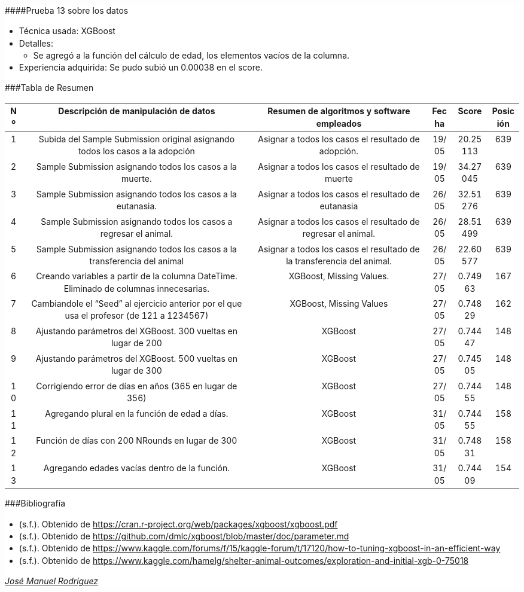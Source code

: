 ####Prueba 13 sobre los datos
* Técnica usada: XGBoost
* Detalles: 
  * Se agregó a la función del cálculo de edad, los elementos vacíos de la columna. 
* Experiencia adquirida: Se pudo subió un 0.00038 en el score.

###Tabla de Resumen

Nº | Descripción de manipulación de datos | Resumen de algoritmos y software empleados | Fecha | Score | Posición |
:---:|:---:|:---:|:---:|:---:|:---:|
1 | Subida del Sample Submission original asignando todos los casos a la adopción | Asignar a todos los casos el resultado de adopción. | 19/05 | 20.25113 | 639 |
2 | Sample Submission asignando todos los casos a la muerte. | Asignar a todos los casos el resultado de muerte | 19/05 | 34.27045 | 639 |
3 | Sample Submission asignando todos los casos a la eutanasia. | Asignar a todos los casos el resultado de eutanasia | 26/05 | 32.51276 | 639 |
4 | Sample Submission asignando todos los casos a regresar el animal. | Asignar a todos los casos el resultado de regresar el animal. | 26/05 | 28.51499 | 639 |
5 | Sample Submission asignando todos los casos a la transferencia del animal | Asignar a todos los casos el resultado de la transferencia del animal. | 26/05 | 22.60577 | 639 |
6 | Creando variables a partir de la columna DateTime. Eliminado de columnas innecesarias. | XGBoost, Missing Values. | 27/05 | 0.74963 | 167 |
7 | Cambiandole el “Seed” al ejercicio anterior por el que usa el profesor (de 121 a 1234567) | XGBoost, Missing Values | 27/05 | 0.74829 | 162 |
8 | Ajustando parámetros del XGBoost. 300 vueltas en lugar de 200 | XGBoost | 27/05 | 0.74447 | 148 |
9 | Ajustando parámetros del XGBoost. 500 vueltas en lugar de 300 | XGBoost | 27/05 | 0.74505 | 148 |
10 | Corrigiendo error de días en años (365 en lugar de 356) | XGBoost | 27/05 | 0.74455 | 148 |
11 | Agregando plural en la función de edad a días. | XGBoost | 31/05 | 0.74455 | 158 |
12 | Función de días con 200 NRounds en lugar de 300 | XGBoost | 31/05 | 0.74831 | 158 |
13 | Agregando edades vacías dentro de la función. | XGBoost | 31/05 | 0.74409 | 154 |



###Bibliografía
* (s.f.). Obtenido de https://cran.r-project.org/web/packages/xgboost/xgboost.pdf
* (s.f.). Obtenido de https://github.com/dmlc/xgboost/blob/master/doc/parameter.md
* (s.f.). Obtenido de https://www.kaggle.com/forums/f/15/kaggle-forum/t/17120/how-to-tuning-xgboost-in-an-efficient-way
* (s.f.). Obtenido de https://www.kaggle.com/hamelg/shelter-animal-outcomes/exploration-and-initial-xgb-0-75018

[*José Manuel Rodríguez*](http://twitter.com/Jose_M01)
